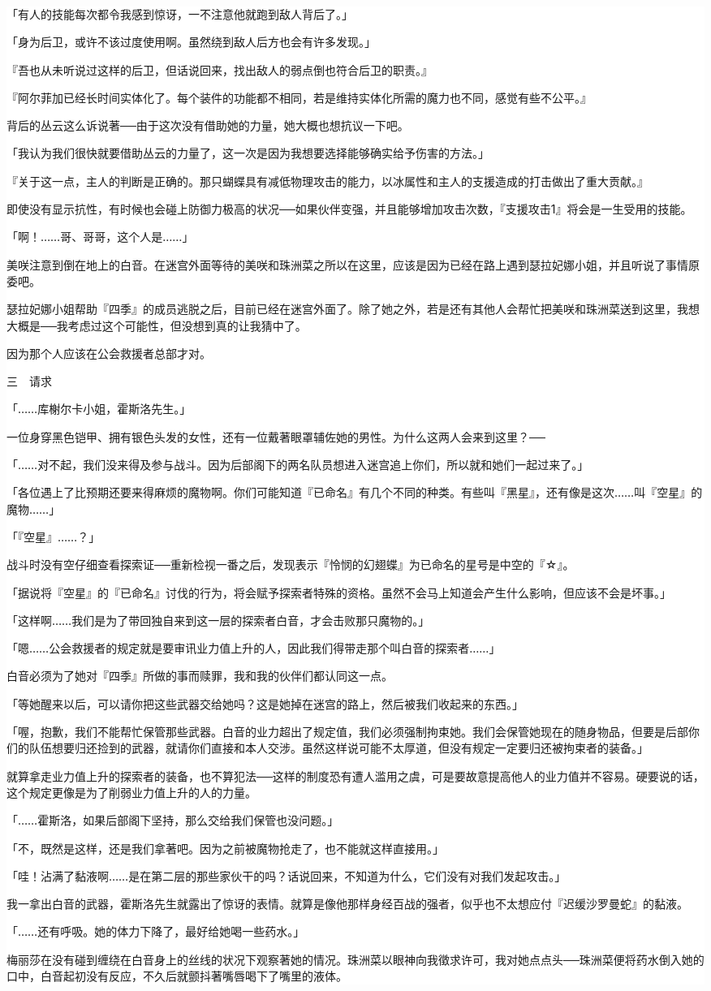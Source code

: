 「有人的技能每次都令我感到惊讶，一不注意他就跑到敌人背后了。」

「身为后卫，或许不该过度使用啊。虽然绕到敌人后方也会有许多发现。」

『吾也从未听说过这样的后卫，但话说回来，找出敌人的弱点倒也符合后卫的职责。』

『阿尔菲加已经长时间实体化了。每个装件的功能都不相同，若是维持实体化所需的魔力也不同，感觉有些不公平。』

背后的丛云这么诉说著──由于这次没有借助她的力量，她大概也想抗议一下吧。

「我认为我们很快就要借助丛云的力量了，这一次是因为我想要选择能够确实给予伤害的方法。」

『关于这一点，主人的判断是正确的。那只蝴蝶具有减低物理攻击的能力，以冰属性和主人的支援造成的打击做出了重大贡献。』

即使没有显示抗性，有时候也会碰上防御力极高的状况──如果伙伴变强，并且能够增加攻击次数，『支援攻击1』将会是一生受用的技能。

「啊！……哥、哥哥，这个人是……」

美咲注意到倒在地上的白音。在迷宫外面等待的美咲和珠洲菜之所以在这里，应该是因为已经在路上遇到瑟拉妃娜小姐，并且听说了事情原委吧。

瑟拉妃娜小姐帮助『四季』的成员逃脱之后，目前已经在迷宫外面了。除了她之外，若是还有其他人会帮忙把美咲和珠洲菜送到这里，我想大概是──我考虑过这个可能性，但没想到真的让我猜中了。

因为那个人应该在公会救援者总部才对。

三　请求

「……库榭尔卡小姐，霍斯洛先生。」

一位身穿黑色铠甲、拥有银色头发的女性，还有一位戴著眼罩辅佐她的男性。为什么这两人会来到这里？──

「……对不起，我们没来得及参与战斗。因为后部阁下的两名队员想进入迷宫追上你们，所以就和她们一起过来了。」

「各位遇上了比预期还要来得麻烦的魔物啊。你们可能知道『已命名』有几个不同的种类。有些叫『黑星』，还有像是这次……叫『空星』的魔物……」

「『空星』……？」

战斗时没有空仔细查看探索证──重新检视一番之后，发现表示『怜悯的幻翅蝶』为已命名的星号是中空的『☆』。

「据说将『空星』的『已命名』讨伐的行为，将会赋予探索者特殊的资格。虽然不会马上知道会产生什么影响，但应该不会是坏事。」

「这样啊……我们是为了带回独自来到这一层的探索者白音，才会击败那只魔物的。」

「嗯……公会救援者的规定就是要审讯业力值上升的人，因此我们得带走那个叫白音的探索者……」

白音必须为了她对『四季』所做的事而赎罪，我和我的伙伴们都认同这一点。

「等她醒来以后，可以请你把这些武器交给她吗？这是她掉在迷宫的路上，然后被我们收起来的东西。」

「喔，抱歉，我们不能帮忙保管那些武器。白音的业力超出了规定值，我们必须强制拘束她。我们会保管她现在的随身物品，但要是后部你们的队伍想要归还捡到的武器，就请你们直接和本人交涉。虽然这样说可能不太厚道，但没有规定一定要归还被拘束者的装备。」

就算拿走业力值上升的探索者的装备，也不算犯法──这样的制度恐有遭人滥用之虞，可是要故意提高他人的业力值并不容易。硬要说的话，这个规定更像是为了削弱业力值上升的人的力量。

「……霍斯洛，如果后部阁下坚持，那么交给我们保管也没问题。」

「不，既然是这样，还是我们拿著吧。因为之前被魔物抢走了，也不能就这样直接用。」

「哇！沾满了黏液啊……是在第二层的那些家伙干的吗？话说回来，不知道为什么，它们没有对我们发起攻击。」

我一拿出白音的武器，霍斯洛先生就露出了惊讶的表情。就算是像他那样身经百战的强者，似乎也不太想应付『迟缓沙罗曼蛇』的黏液。

「……还有呼吸。她的体力下降了，最好给她喝一些药水。」

梅丽莎在没有碰到缠绕在白音身上的丝线的状况下观察著她的情况。珠洲菜以眼神向我徵求许可，我对她点点头──珠洲菜便将药水倒入她的口中，白音起初没有反应，不久后就颤抖著嘴唇喝下了嘴里的液体。
